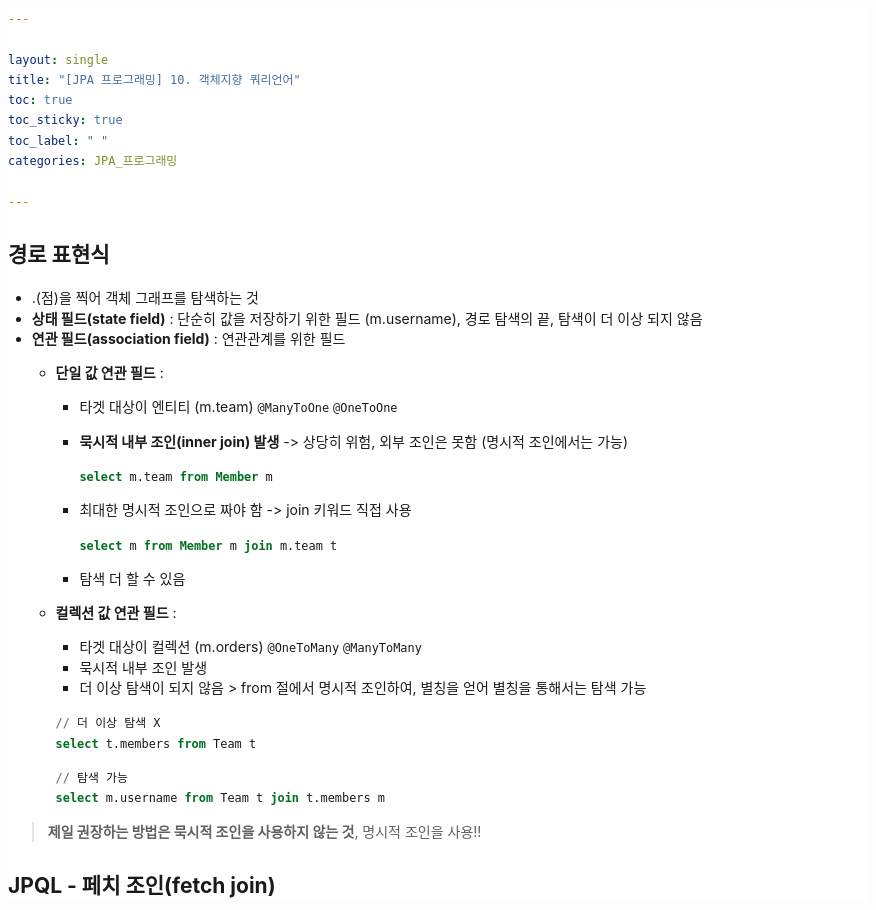 ```yaml
---

layout: single
title: "[JPA 프로그래밍] 10. 객체지향 쿼리언어"
toc: true
toc_sticky: true
toc_label: " "
categories: JPA_프로그래밍

---
```


## 경로 표현식

- .(점)을 찍어 객체 그래프를 탐색하는 것
- **상태 필드(state field)** : 단순히 값을 저장하기 위한 필드 (m.username), 경로 탐색의 끝, 탐색이 더 이상 되지 않음
- **연관 필드(association field)** : 연관관계를 위한 필드
    - **단일 값 연관 필드** :
        - 타겟 대상이 엔티티 (m.team) `@ManyToOne` `@OneToOne`
        - **묵시적 내부 조인(inner join) 발생** -> 상당히 위험, 외부 조인은 못함 (명시적 조인에서는 가능)
            
            ```sql
            select m.team from Member m
            ```
            
        - 최대한 명시적 조인으로 짜야 함 -> join 키워드 직접 사용
            
            ```sql
            select m from Member m join m.team t
            ```
            
        - 탐색 더 할 수 있음
    - **컬렉션 값 연관 필드** :
        - 타겟 대상이 컬렉션 (m.orders) `@OneToMany` `@ManyToMany`
        - 묵시적 내부 조인 발생
        - 더 이상 탐색이 되지 않음 > from 절에서 명시적 조인하여, 별칭을 얻어 별칭을 통해서는 탐색 가능
        
        ```sql
        // 더 이상 탐색 X
        select t.members from Team t
        ```
        
        ```sql
        // 탐색 가능
        select m.username from Team t join t.members m
        ```
        

> **제일 권장하는 방법은 묵시적 조인을 사용하지 않는 것**, 명시적 조인을 사용!!
>

## JPQL - 페치 조인(fetch join)
